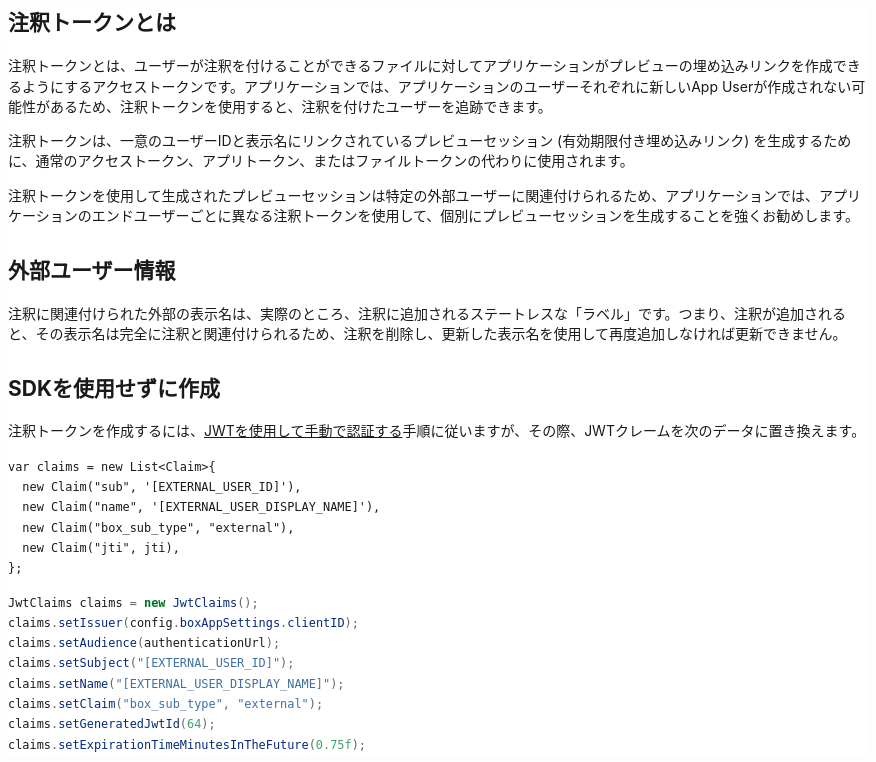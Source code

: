 </ImageFrame>

## 注釈トークンとは

注釈トークンとは、ユーザーが注釈を付けることができるファイルに対してアプリケーションがプレビューの埋め込みリンクを作成できるようにするアクセストークンです。アプリケーションでは、アプリケーションのユーザーそれぞれに新しいApp Userが作成されない可能性があるため、注釈トークンを使用すると、注釈を付けたユーザーを追跡できます。

注釈トークンは、一意のユーザーIDと表示名にリンクされているプレビューセッション (有効期限付き埋め込みリンク) を生成するために、通常のアクセストークン、アプリトークン、またはファイルトークンの代わりに使用されます。

<Message warning>

注釈トークンを使用して生成されたプレビューセッションは特定の外部ユーザーに関連付けられるため、アプリケーションでは、アプリケーションのエンドユーザーごとに異なる注釈トークンを使用して、個別にプレビューセッションを生成することを強くお勧めします。

</Message>

## 外部ユーザー情報

注釈に関連付けられた外部の表示名は、実際のところ、注釈に追加されるステートレスな「ラベル」です。つまり、注釈が追加されると、その表示名は完全に注釈と関連付けられるため、注釈を削除し、更新した表示名を使用して再度追加しなければ更新できません。

## SDKを使用せずに作成

注釈トークンを作成するには、[JWTを使用して手動で認証する](g://authentication/jwt/without-sdk)手順に従いますが、その際、JWTクレームを次のデータに置き換えます。

<Tabs>

<Tab title=".Net">

```dotnet
var claims = new List<Claim>{
  new Claim("sub", '[EXTERNAL_USER_ID]'),
  new Claim("name", '[EXTERNAL_USER_DISPLAY_NAME]'),
  new Claim("box_sub_type", "external"),
  new Claim("jti", jti),
};

```

</Tab>

<Tab title="Java">

```java
JwtClaims claims = new JwtClaims();
claims.setIssuer(config.boxAppSettings.clientID);
claims.setAudience(authenticationUrl);
claims.setSubject("[EXTERNAL_USER_ID]");
claims.setName("[EXTERNAL_USER_DISPLAY_NAME]");
claims.setClaim("box_sub_type", "external");
claims.setGeneratedJwtId(64);
claims.setExpirationTimeMinutesInTheFuture(0.75f);

```
